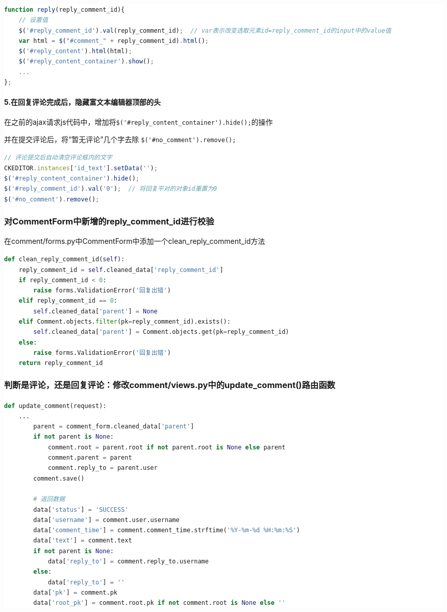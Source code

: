 ```javascript
function reply(reply_comment_id){
    // 设置值
    $('#reply_comment_id').val(reply_comment_id);  // var表示改变选取元素id=reply_comment_id的input中的value值
    var html = $("#comment_" + reply_comment_id).html();
    $('#reply_content').html(html);
    $('#reply_content_container').show();
    ...
};
```

#### 5.在回复评论完成后，隐藏富文本编辑器顶部的头

在之前的ajax请求js代码中，增加将`$('#reply_content_container').hide();`的操作

并在提交评论后，将“暂无评论”几个字去除 `$('#no_comment').remove();`

```javascript
// 评论提交后自动清空评论框内的文字
CKEDITOR.instances['id_text'].setData(''); 
$('#reply_content_container').hide();
$('#reply_comment_id').val('0');  // 将回复平对的对象id重置为0
$('#no_comment').remove();
```



### 对CommentForm中新增的reply_comment_id进行校验

在comment/forms.py中CommentForm中添加一个clean_reply_comment_id方法

```python
def clean_reply_comment_id(self):
    reply_comment_id = self.cleaned_data['reply_comment_id']
    if reply_comment_id < 0:
        raise forms.ValidationError('回复出错')
    elif reply_comment_id == 0:
        self.cleaned_data['parent'] = None
    elif Comment.objects.filter(pk=reply_comment_id).exists():
        self.cleaned_data['parent'] = Comment.objects.get(pk=reply_comment_id)
    else:
        raise forms.ValidationError('回复出错')
    return reply_comment_id
```

### 判断是评论，还是回复评论：修改comment/views.py中的update_comment()路由函数

```python
def update_comment(request):
    ...
        parent = comment_form.cleaned_data['parent']
        if not parent is None:
            comment.root = parent.root if not parent.root is None else parent
            comment.parent = parent
            comment.reply_to = parent.user
        comment.save()
        
        # 返回数据
        data['status'] = 'SUCCESS'
        data['username'] = comment.user.username
        data['comment_time'] = comment.comment_time.strftime('%Y-%m-%d %H:%m:%S')
        data['text'] = comment.text
        if not parent is None:
            data['reply_to'] = comment.reply_to.username   
        else:
            data['reply_to'] = ''
        data['pk'] = comment.pk 
        data['root_pk'] = comment.root.pk if not comment.root is None else ''
```